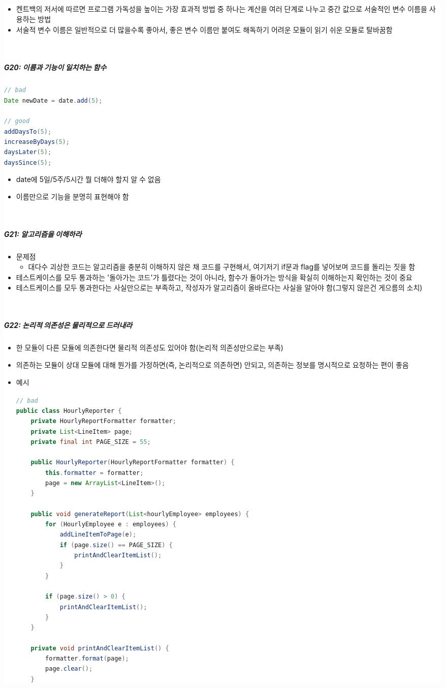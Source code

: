 - 켄트백의 저서에 따르면 프로그램 가독성을 높이는 가장 효과적 방법 중 하나는 계산을 여러 단계로 나누고 중간 값으로 서술적인 변수 이름을 사용하는 방법
- 서술적 변수 이름은 일반적으로 더 많을수록 좋아서, 좋은 변수 이름만 붙여도 해독하기 어려운 모듈이 읽기 쉬운 모듈로 탈바꿈함

<br>

##### G20: 이름과 기능이 일치하는 함수

```java
// bad
Date newDate = date.add(5);

// good
addDaysTo(5);
increaseByDays(5);
daysLater(5);
daysSince(5);
```

- date에 5일/5주/5시간 뭘 더해야 할지 알 수 없음

- 이름만으로 기능을 분명히 표현해야 함

<br>

##### G21: 알고리즘을 이해하라

- 문제점
  - 대다수 괴상한 코드는 알고리즘을 충분히 이해하지 않은 채 코드를 구현해서, 여기저기 if문과 flag를 넣어보며 코드를 돌리는 짓을 함
- 테스트케이스를 모두 통과하는 '돌아가는 코드'가 틀렸다는 것이 아니라, 함수가 돌아가는 방식을 확실히 이해하는지 확인하는 것이 중요
- 테스트케이스를 모두 통과한다는 사실만으로는 부족하고, 작성자가 알고리즘이 올바르다는 사실을 알아야 함(그렇지 않은건 게으름의 소치)

<br>

##### G22: 논리적 의존성은 물리적으로 드러내라

- 한 모듈이 다른 모듈에 의존한다면 물리적 의존성도 있어야 함(논리적 의존성만으로는 부족)

- 의존하는 모듈이 상대 모듈에 대해 뭔가를 가정하면(즉, 논리적으로 의존하면) 안되고, 의존하는 정보를 명시적으로 요청하는 편이 좋음

- 예시

  ```java
  // bad
  public class HourlyReporter {
      private HourlyReportFormatter formatter;
      private List<LineItem> page;
      private final int PAGE_SIZE = 55;
  
      public HourlyReporter(HourlyReportFormatter formatter) {
          this.formatter = formatter;
          page = new ArrayList<LineItem>();
      }
  
      public void generateReport(List<hourlyEmployee> employees) {
          for (HourlyEmployee e : employees) {
              addLineItemToPage(e);
              if (page.size() == PAGE_SIZE) {
                  printAndClearItemList();
              }
          }
  
          if (page.size() > 0) {
              printAndClearItemList();
          }
      }
  
      private void printAndClearItemList() {
          formatter.format(page);
          page.clear();
      }
  ```